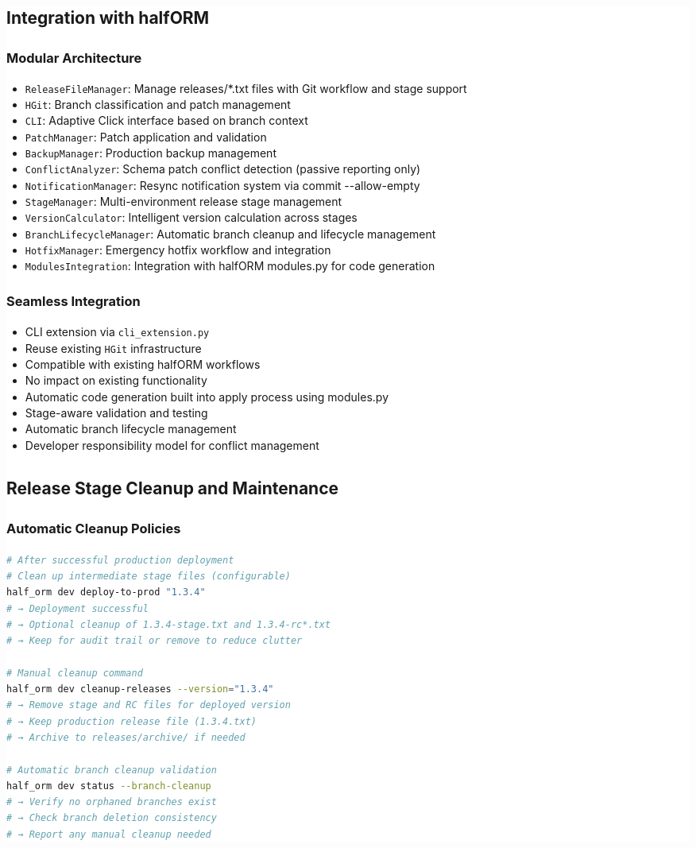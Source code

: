 ## Integration with halfORM

### Modular Architecture
- `ReleaseFileManager`: Manage releases/*.txt files with Git workflow and stage support
- `HGit`: Branch classification and patch management
- `CLI`: Adaptive Click interface based on branch context
- `PatchManager`: Patch application and validation
- `BackupManager`: Production backup management
- `ConflictAnalyzer`: Schema patch conflict detection (passive reporting only)
- `NotificationManager`: Resync notification system via commit --allow-empty
- `StageManager`: Multi-environment release stage management
- `VersionCalculator`: Intelligent version calculation across stages
- `BranchLifecycleManager`: Automatic branch cleanup and lifecycle management
- `HotfixManager`: Emergency hotfix workflow and integration
- `ModulesIntegration`: Integration with halfORM modules.py for code generation

### Seamless Integration
- CLI extension via `cli_extension.py`
- Reuse existing `HGit` infrastructure
- Compatible with existing halfORM workflows
- No impact on existing functionality
- Automatic code generation built into apply process using modules.py
- Stage-aware validation and testing
- Automatic branch lifecycle management
- Developer responsibility model for conflict management

## Release Stage Cleanup and Maintenance

### Automatic Cleanup Policies

```bash
# After successful production deployment
# Clean up intermediate stage files (configurable)
half_orm dev deploy-to-prod "1.3.4"
# → Deployment successful
# → Optional cleanup of 1.3.4-stage.txt and 1.3.4-rc*.txt
# → Keep for audit trail or remove to reduce clutter

# Manual cleanup command
half_orm dev cleanup-releases --version="1.3.4"
# → Remove stage and RC files for deployed version
# → Keep production release file (1.3.4.txt)
# → Archive to releases/archive/ if needed

# Automatic branch cleanup validation
half_orm dev status --branch-cleanup
# → Verify no orphaned branches exist
# → Check branch deletion consistency
# → Report any manual cleanup needed
```
